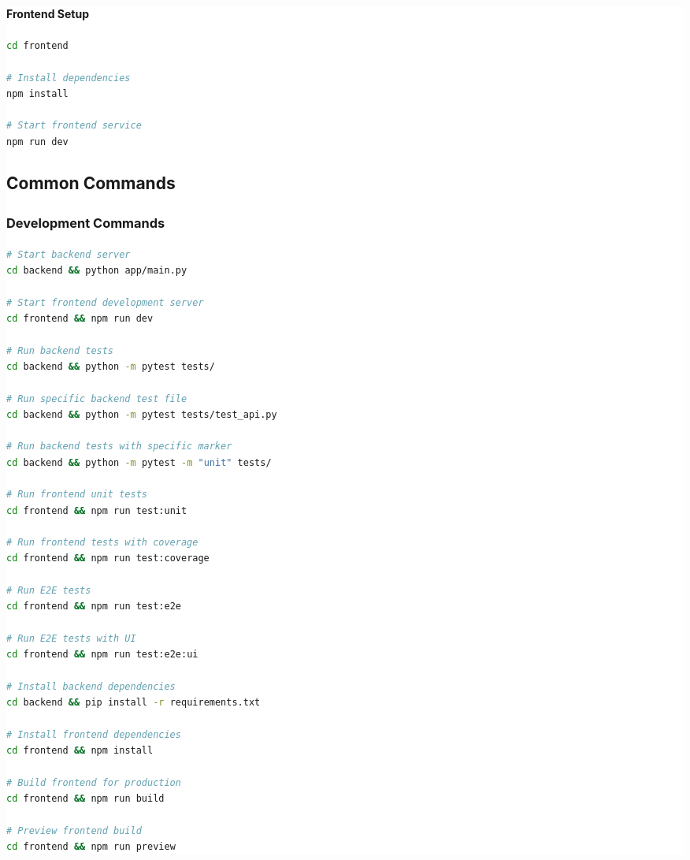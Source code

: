 #### Frontend Setup
```bash
cd frontend

# Install dependencies
npm install

# Start frontend service
npm run dev
```

## Common Commands

### Development Commands
```bash
# Start backend server
cd backend && python app/main.py

# Start frontend development server
cd frontend && npm run dev

# Run backend tests
cd backend && python -m pytest tests/

# Run specific backend test file
cd backend && python -m pytest tests/test_api.py

# Run backend tests with specific marker
cd backend && python -m pytest -m "unit" tests/

# Run frontend unit tests
cd frontend && npm run test:unit

# Run frontend tests with coverage
cd frontend && npm run test:coverage

# Run E2E tests
cd frontend && npm run test:e2e

# Run E2E tests with UI
cd frontend && npm run test:e2e:ui

# Install backend dependencies
cd backend && pip install -r requirements.txt

# Install frontend dependencies
cd frontend && npm install

# Build frontend for production
cd frontend && npm run build

# Preview frontend build
cd frontend && npm run preview
```

